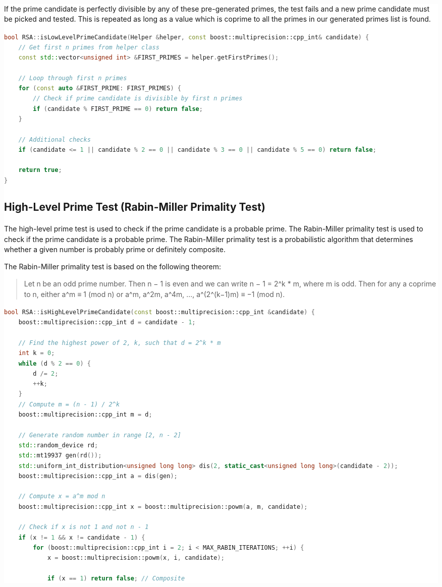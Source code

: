 If the prime candidate is perfectly divisible by any of these pre-generated primes, the test fails and a new prime candidate must be picked and tested. This is repeated as long as a value which is coprime to all the primes in our generated primes list is found.

```cpp
bool RSA::isLowLevelPrimeCandidate(Helper &helper, const boost::multiprecision::cpp_int& candidate) {
    // Get first n primes from helper class
    const std::vector<unsigned int> &FIRST_PRIMES = helper.getFirstPrimes();

    // Loop through first n primes
    for (const auto &FIRST_PRIME: FIRST_PRIMES) {
        // Check if prime candidate is divisible by first n primes
        if (candidate % FIRST_PRIME == 0) return false;
    }

    // Additional checks
    if (candidate <= 1 || candidate % 2 == 0 || candidate % 3 == 0 || candidate % 5 == 0) return false;

    return true;
}
```

## High-Level Prime Test (Rabin-Miller Primality Test)

The high-level prime test is used to check if the prime candidate is a probable prime. The Rabin-Miller primality test is used to check if the prime candidate is a probable prime. The Rabin-Miller primality test is a probabilistic algorithm that determines whether a given number is probably prime or definitely composite.

The Rabin-Miller primality test is based on the following theorem:

> Let n be an odd prime number. Then n − 1 is even and we can write n − 1 = 2^k * m, where m is odd. Then for any a coprime to n, either a^m ≡ 1 (mod n) or a^m, a^2m, a^4m, ..., a^(2^(k−1)m) ≡ −1 (mod n).

```cpp
bool RSA::isHighLevelPrimeCandidate(const boost::multiprecision::cpp_int &candidate) {
    boost::multiprecision::cpp_int d = candidate - 1;

    // Find the highest power of 2, k, such that d = 2^k * m
    int k = 0;
    while (d % 2 == 0) {
        d /= 2;
        ++k;
    }
    // Compute m = (n - 1) / 2^k
    boost::multiprecision::cpp_int m = d;

    // Generate random number in range [2, n - 2]
    std::random_device rd;
    std::mt19937 gen(rd());
    std::uniform_int_distribution<unsigned long long> dis(2, static_cast<unsigned long long>(candidate - 2));
    boost::multiprecision::cpp_int a = dis(gen);

    // Compute x = a^m mod n
    boost::multiprecision::cpp_int x = boost::multiprecision::powm(a, m, candidate);

    // Check if x is not 1 and not n - 1
    if (x != 1 && x != candidate - 1) {
        for (boost::multiprecision::cpp_int i = 2; i < MAX_RABIN_ITERATIONS; ++i) {
            x = boost::multiprecision::powm(x, i, candidate);

            if (x == 1) return false; // Composite
```